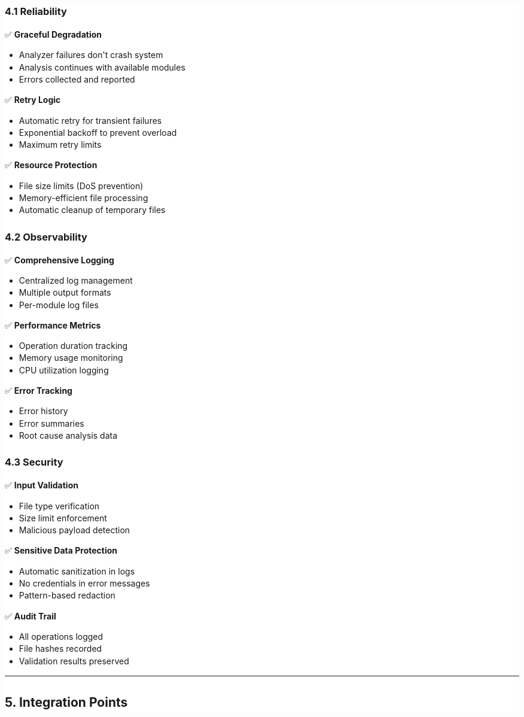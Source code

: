 ### 4.1 Reliability

✅ **Graceful Degradation**
- Analyzer failures don't crash system
- Analysis continues with available modules
- Errors collected and reported

✅ **Retry Logic**
- Automatic retry for transient failures
- Exponential backoff to prevent overload
- Maximum retry limits

✅ **Resource Protection**
- File size limits (DoS prevention)
- Memory-efficient file processing
- Automatic cleanup of temporary files

### 4.2 Observability

✅ **Comprehensive Logging**
- Centralized log management
- Multiple output formats
- Per-module log files

✅ **Performance Metrics**
- Operation duration tracking
- Memory usage monitoring
- CPU utilization logging

✅ **Error Tracking**
- Error history
- Error summaries
- Root cause analysis data

### 4.3 Security

✅ **Input Validation**
- File type verification
- Size limit enforcement
- Malicious payload detection

✅ **Sensitive Data Protection**
- Automatic sanitization in logs
- No credentials in error messages
- Pattern-based redaction

✅ **Audit Trail**
- All operations logged
- File hashes recorded
- Validation results preserved

---

## 5. Integration Points
